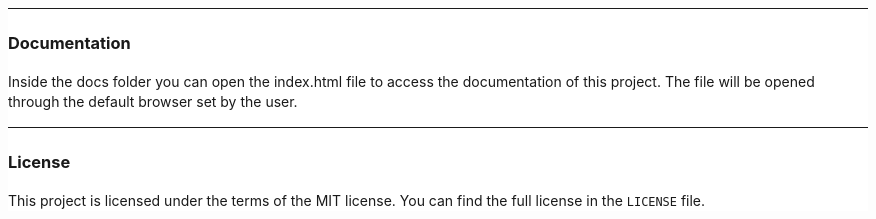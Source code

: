 
---

### Documentation
Inside the docs folder you can open the index.html file to access the documentation of this project. The file will be opened through the default browser set by the user.

---

### License
This project is licensed under the terms of the MIT license. You can find the full license in the `LICENSE` file.
